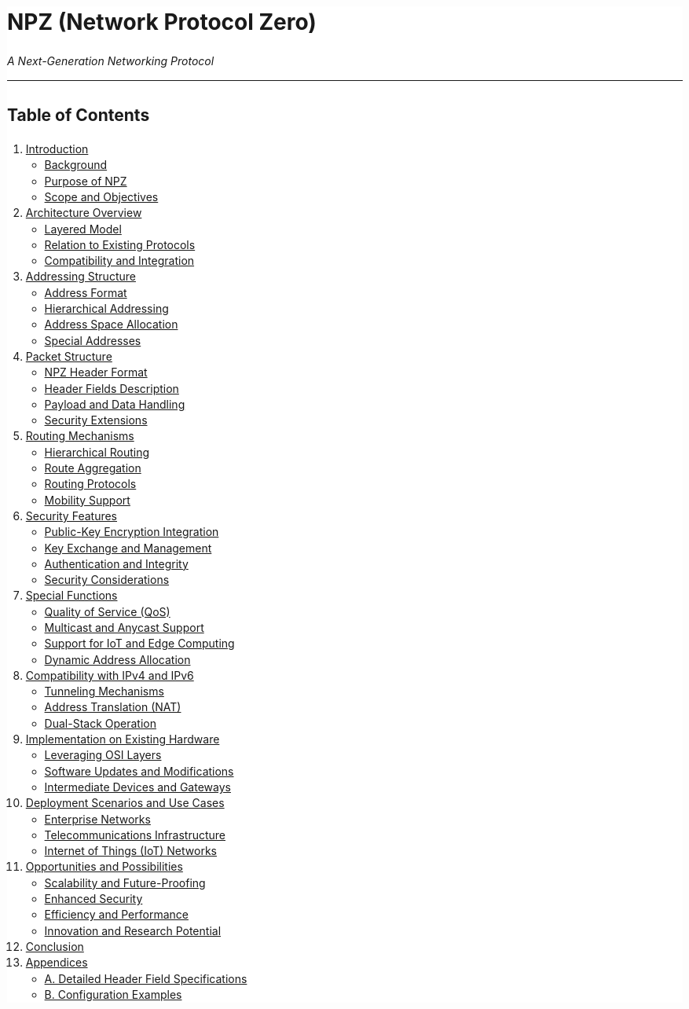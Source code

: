 # NPZ (Network Protocol Zero)

*A Next-Generation Networking Protocol*

---

## Table of Contents

1. [Introduction](#introduction)
   - [Background](#background)
   - [Purpose of NPZ](#purpose-of-npz)
   - [Scope and Objectives](#scope-and-objectives)
2. [Architecture Overview](#architecture-overview)
   - [Layered Model](#layered-model)
   - [Relation to Existing Protocols](#relation-to-existing-protocols)
   - [Compatibility and Integration](#compatibility-and-integration)
3. [Addressing Structure](#addressing-structure)
   - [Address Format](#address-format)
   - [Hierarchical Addressing](#hierarchical-addressing)
   - [Address Space Allocation](#address-space-allocation)
   - [Special Addresses](#special-addresses)
4. [Packet Structure](#packet-structure)
   - [NPZ Header Format](#npz-header-format)
   - [Header Fields Description](#header-fields-description)
   - [Payload and Data Handling](#payload-and-data-handling)
   - [Security Extensions](#security-extensions)
5. [Routing Mechanisms](#routing-mechanisms)
   - [Hierarchical Routing](#hierarchical-routing)
   - [Route Aggregation](#route-aggregation)
   - [Routing Protocols](#routing-protocols)
   - [Mobility Support](#mobility-support)
6. [Security Features](#security-features)
   - [Public-Key Encryption Integration](#public-key-encryption-integration)
   - [Key Exchange and Management](#key-exchange-and-management)
   - [Authentication and Integrity](#authentication-and-integrity)
   - [Security Considerations](#security-considerations)
7. [Special Functions](#special-functions)
   - [Quality of Service (QoS)](#quality-of-service-qos)
   - [Multicast and Anycast Support](#multicast-and-anycast-support)
   - [Support for IoT and Edge Computing](#support-for-iot-and-edge-computing)
   - [Dynamic Address Allocation](#dynamic-address-allocation)
8. [Compatibility with IPv4 and IPv6](#compatibility-with-ipv4-and-ipv6)
   - [Tunneling Mechanisms](#tunneling-mechanisms)
   - [Address Translation (NAT)](#address-translation-nat)
   - [Dual-Stack Operation](#dual-stack-operation)
9. [Implementation on Existing Hardware](#implementation-on-existing-hardware)
   - [Leveraging OSI Layers](#leveraging-osi-layers)
   - [Software Updates and Modifications](#software-updates-and-modifications)
   - [Intermediate Devices and Gateways](#intermediate-devices-and-gateways)
10. [Deployment Scenarios and Use Cases](#deployment-scenarios-and-use-cases)
    - [Enterprise Networks](#enterprise-networks)
    - [Telecommunications Infrastructure](#telecommunications-infrastructure)
    - [Internet of Things (IoT) Networks](#internet-of-things-iot-networks)
11. [Opportunities and Possibilities](#opportunities-and-possibilities)
    - [Scalability and Future-Proofing](#scalability-and-future-proofing)
    - [Enhanced Security](#enhanced-security)
    - [Efficiency and Performance](#efficiency-and-performance)
    - [Innovation and Research Potential](#innovation-and-research-potential)
12. [Conclusion](#conclusion)
13. [Appendices](#appendices)
    - [A. Detailed Header Field Specifications](#a-detailed-header-field-specifications)
    - [B. Configuration Examples](#b-configuration-examples)